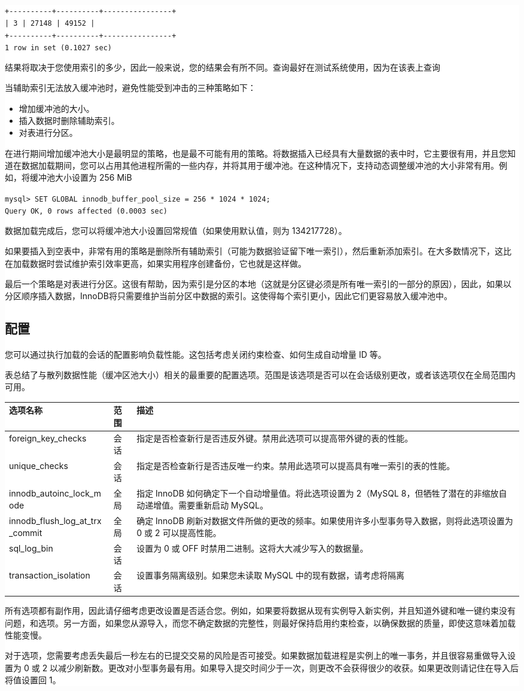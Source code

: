 ```
+----------+----------+----------------+
| 3 | 27148 | 49152 |
+----------+----------+----------------+
1 row in set (0.1027 sec)
```



结果将取决于您使用索引的多少，因此一般来说，您的结果会有所不同。查询最好在测试系统使用，因为在该表上查询

当辅助索引无法放入缓冲池时，避免性能受到冲击的三种策略如下：

- 增加缓冲池的大小。
- 插入数据时删除辅助索引。
- 对表进行分区。

在进行期间增加缓冲池大小是最明显的策略，也是最不可能有用的策略。将数据插入已经具有大量数据的表中时，它主要很有用，并且您知道在数据加载期间，您可以占用其他进程所需的一些内存，并将其用于缓冲池。在这种情况下，支持动态调整缓冲池的大小非常有用。例如，将缓冲池大小设置为 256 MiB

```
mysql> SET GLOBAL innodb_buffer_pool_size = 256 * 1024 * 1024;
Query OK, 0 rows affected (0.0003 sec)
```



数据加载完成后，您可以将缓冲池大小设置回常规值（如果使用默认值，则为 134217728）。

如果要插入到空表中，非常有用的策略是删除所有辅助索引（可能为数据验证留下唯一索引），然后重新添加索引。在大多数情况下，这比在加载数据时尝试维护索引效率更高，如果实用程序创建备份，它也就是这样做。

最后一个策略是对表进行分区。这很有帮助，因为索引是分区的本地（这就是分区键必须是所有唯一索引的一部分的原因），因此，如果以分区顺序插入数据，InnoDB将只需要维护当前分区中数据的索引。这使得每个索引更小，因此它们更容易放入缓冲池中。

## 配置

您可以通过执行加载的会话的配置影响负载性能。这包括考虑关闭约束检查、如何生成自动增量 ID 等。

表总结了与散列数据性能（缓冲区池大小）相关的最重要的配置选项。范围是该选项是否可以在会话级别更改，或者该选项仅在全局范围内可用。

| 选项名称                       | 范围 | 描述                                                         |
| :----------------------------- | :--- | :----------------------------------------------------------- |
| foreign_key_checks             | 会话 | 指定是否检查新行是否违反外键。禁用此选项可以提高带外键的表的性能。 |
| unique_checks                  | 会话 | 指定是否检查新行是否违反唯一约束。禁用此选项可以提高具有唯一索引的表的性能。 |
| innodb_autoinc_lock_mode       | 全局 | 指定 InnoDB 如何确定下一个自动增量值。将此选项设置为 2（MySQL 8，但牺牲了潜在的非缩放自动递增值。需要重新启动 MySQL。 |
| innodb_flush_log_at_trx_commit | 全局 | 确定 InnoDB 刷新对数据文件所做的更改的频率。如果使用许多小型事务导入数据，则将此选项设置为 0 或 2 可以提高性能。 |
| sql_log_bin                    | 会话 | 设置为 0 或 OFF 时禁用二进制。这将大大减少写入的数据量。     |
| transaction_isolation          | 会话 | 设置事务隔离级别。如果您未读取 MySQL 中的现有数据，请考虑将隔离 |

所有选项都有副作用，因此请仔细考虑更改设置是否适合您。例如，如果要将数据从现有实例导入新实例，并且知道外键和唯一键约束没有问题，和选项。另一方面，如果您从源导入，而您不确定数据的完整性，则最好保持启用约束检查，以确保数据的质量，即使这意味着加载性能变慢。

对于选项，您需要考虑丢失最后一秒左右的已提交交易的风险是否可接受。如果数据加载进程是实例上的唯一事务，并且很容易重做导入设置为 0 或 2 以减少刷新数。更改对小型事务最有用。如果导入提交时间少于一次，则更改不会获得很少的收获。如果更改则请记住在导入后将值设置回 1。
